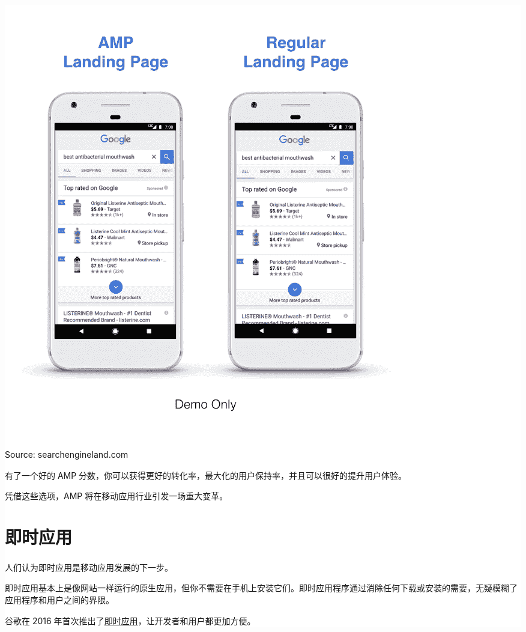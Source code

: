 ![](img/1f633b1168b5b7dc7e974440f0d0725d.png)

Source: searchengineland.com

有了一个好的 AMP 分数，你可以获得更好的转化率，最大化的用户保持率，并且可以很好的提升用户体验。

凭借这些选项，AMP 将在移动应用行业引发一场重大变革。

# 即时应用

人们认为即时应用是移动应用发展的下一步。

即时应用基本上是像网站一样运行的原生应用，但你不需要在手机上安装它们。即时应用程序通过消除任何下载或安装的需要，无疑模糊了应用程序和用户之间的界限。

谷歌在 2016 年首次推出了[即时应用](https://developer.android.com/topic/google-play-instant)，让开发者和用户都更加方便。

